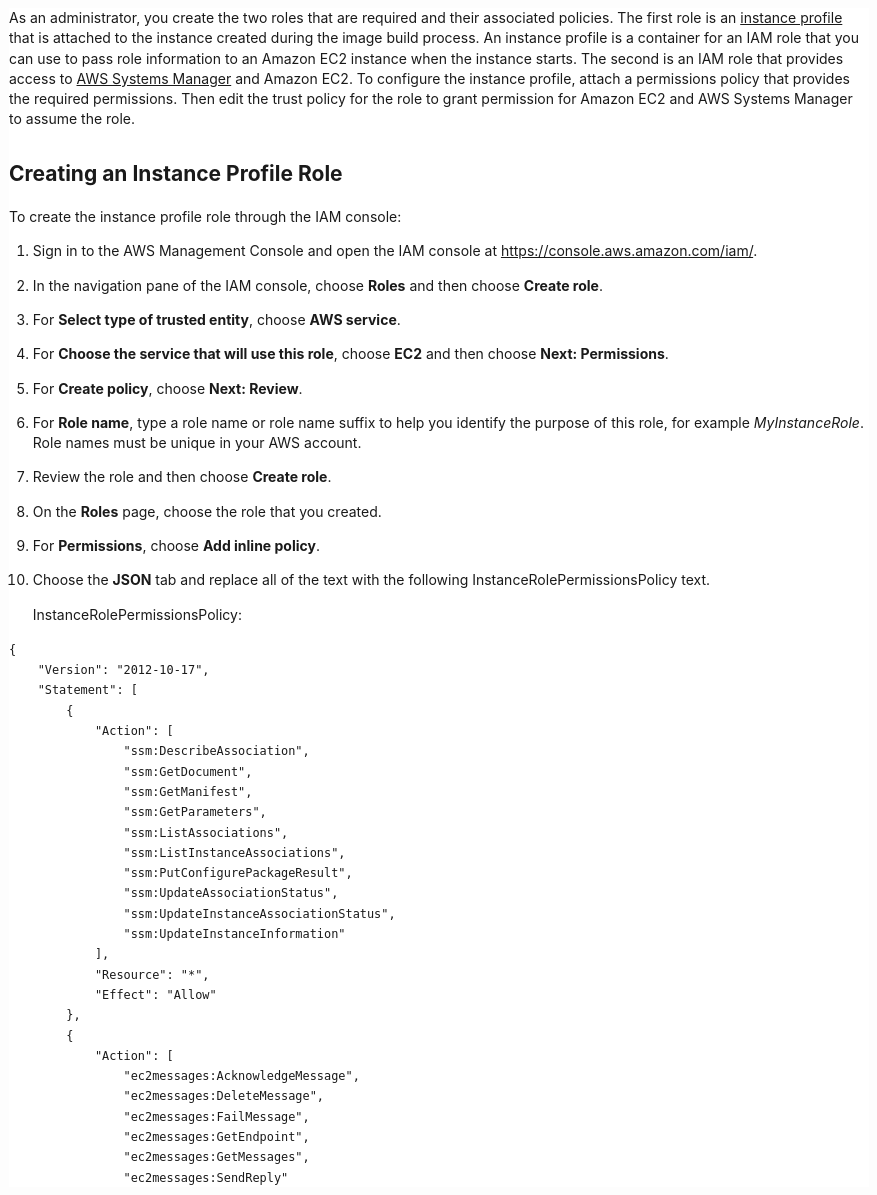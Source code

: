  As an administrator, you create the two roles that are required and their associated policies\. The first role is an [instance profile](https://docs.aws.amazon.com/IAM/latest/UserGuide/id_roles_use_switch-role-ec2_instance-profiles.html#instance-profiles-manage-console) that is attached to the instance created during the image build process\. An instance profile is a container for an IAM role that you can use to pass role information to an Amazon EC2 instance when the instance starts\. The second is an IAM role that provides access to [AWS Systems Manager](https://docs.aws.amazon.com/systems-manager/latest/userguide/auth-and-access-control.html) and Amazon EC2\. To configure the instance profile, attach a permissions policy that provides the required permissions\. Then edit the trust policy for the role to grant permission for Amazon EC2 and AWS Systems Manager to assume the role\. 

## Creating an Instance Profile Role<a name="creating-an-instance-profile-role"></a>

 To create the instance profile role through the IAM console: 

1.  Sign in to the AWS Management Console and open the IAM console at [https://console\.aws\.amazon\.com/iam/](https://console.aws.amazon.com/iam/)\. 

1.  In the navigation pane of the IAM console, choose **Roles** and then choose **Create role**\. 

1.  For **Select type of trusted entity**, choose **AWS service**\. 

1.  For **Choose the service that will use this role**, choose **EC2** and then choose **Next: Permissions**\. 

1.  For **Create policy**, choose **Next: Review**\. 

1.  For **Role name**, type a role name or role name suffix to help you identify the purpose of this role, for example *MyInstanceRole*\. Role names must be unique in your AWS account\. 

1.  Review the role and then choose **Create role**\. 

1.  On the **Roles** page, choose the role that you created\. 

1.  For **Permissions**, choose **Add inline policy**\. 

1.  Choose the **JSON** tab and replace all of the text with the following InstanceRolePermissionsPolicy text\. 

    InstanceRolePermissionsPolicy: 

   ```
   {
       "Version": "2012-10-17",
       "Statement": [
           {
               "Action": [
                   "ssm:DescribeAssociation",
                   "ssm:GetDocument",
                   "ssm:GetManifest",
                   "ssm:GetParameters",
                   "ssm:ListAssociations",
                   "ssm:ListInstanceAssociations",
                   "ssm:PutConfigurePackageResult",
                   "ssm:UpdateAssociationStatus",
                   "ssm:UpdateInstanceAssociationStatus",
                   "ssm:UpdateInstanceInformation"
               ],
               "Resource": "*",
               "Effect": "Allow"
           },
           {
               "Action": [
                   "ec2messages:AcknowledgeMessage",
                   "ec2messages:DeleteMessage",
                   "ec2messages:FailMessage",
                   "ec2messages:GetEndpoint",
                   "ec2messages:GetMessages",
                   "ec2messages:SendReply"
   ```